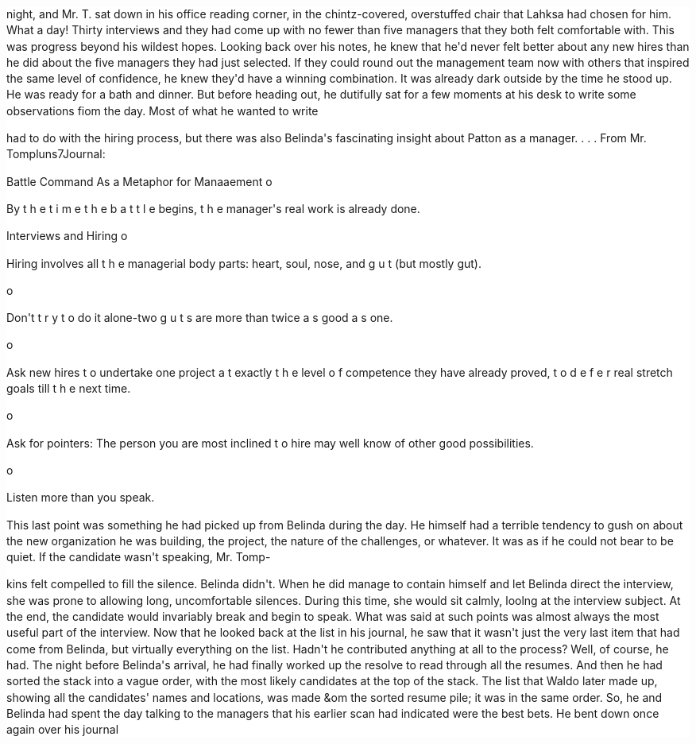 night, and Mr. T. sat down in his office reading corner, in the
chintz-covered, overstuffed chair that Lahksa had chosen for him. What a
day! Thirty interviews and they had come up with no fewer than five
managers that they both felt comfortable with. This was progress beyond
his wildest hopes. Looking back over his notes, he knew that he'd never
felt better about any new hires than he did about the five managers they
had just selected. If they could round out the management team now with
others that inspired the same level of confidence, he knew they'd have
a winning combination. It was already dark outside by the time he stood
up. He was ready for a bath and dinner. But before heading out, he
dutifully sat for a few moments at his desk to write some observations
fiom the day. Most of what he wanted to write

had to do with the hiring process, but there was also Belinda's
fascinating insight about Patton as a manager. . . . From Mr.
Tompluns7Journal:

Battle Command As a Metaphor for Manaaement o

By t h e t i m e t h e b a t t l e begins, t h e manager's real work is
already done.

Interviews and Hiring o

Hiring involves all t h e managerial body parts: heart, soul, nose, and
g u t (but mostly gut).

o

Don't t r y t o do it alone-two g u t s are more than twice a s good a
s one.

o

Ask new hires t o undertake one project a t exactly t h e level o f
competence they have already proved, t o d e f e r real stretch goals
till t h e next time.

o

Ask for pointers: The person you are most inclined t o hire may well
know of other good possibilities.

o

Listen more than you speak.

This last point was something he had picked up from Belinda during the
day. He himself had a terrible tendency to gush on about the new
organization he was building, the project, the nature of the challenges,
or whatever. It was as if he could not bear to be quiet. If the
candidate wasn't speaking, Mr. Tomp-

kins felt compelled to fill the silence. Belinda didn't. When he did
manage to contain himself and let Belinda direct the interview, she was
prone to allowing long, uncomfortable silences. During this time, she
would sit calmly, loolng at the interview subject. At the end, the
candidate would invariably break and begin to speak. What was said at
such points was almost always the most useful part of the interview. Now
that he looked back at the list in his journal, he saw that it wasn't
just the very last item that had come from Belinda, but virtually
everything on the list. Hadn't he contributed anything at all to the
process? Well, of course, he had. The night before Belinda's arrival,
he had finally worked up the resolve to read through all the resumes.
And then he had sorted the stack into a vague order, with the most
likely candidates at the top of the stack. The list that Waldo later
made up, showing all the candidates' names and locations, was made &om
the sorted resume pile; it was in the same order. So, he and Belinda had
spent the day talking to the managers that his earlier scan had
indicated were the best bets. He bent down once again over his journal